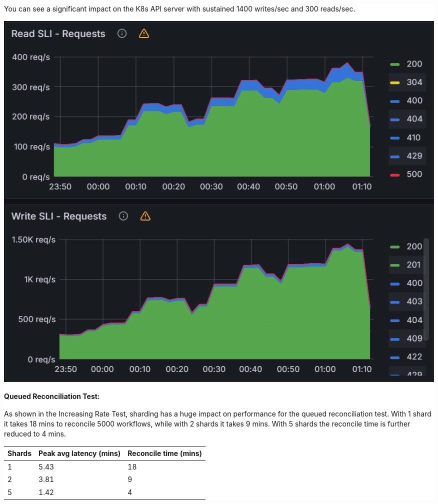 You can see a significant impact on the K8s API server with sustained 1400 writes/sec and 300 reads/sec.

![Enter image alt description](Images/3gj_Image_12.png)

**Queued Reconciliation Test:**

As shown in the Increasing Rate Test, sharding has a huge impact on performance for the queued reconciliation test. With 1 shard it takes 18 mins to reconcile 5000 workflows, while with 2 shards it takes 9 mins. With 5 shards the reconcile time is further reduced to 4 mins.

| Shards | Peak avg latency (mins) | Reconcile time (mins) |
|---|---|---|
| 1 | 5.43 | 18 |
| 2 | 3.81 | 9 |
| 5 | 1.42 | 4 |

